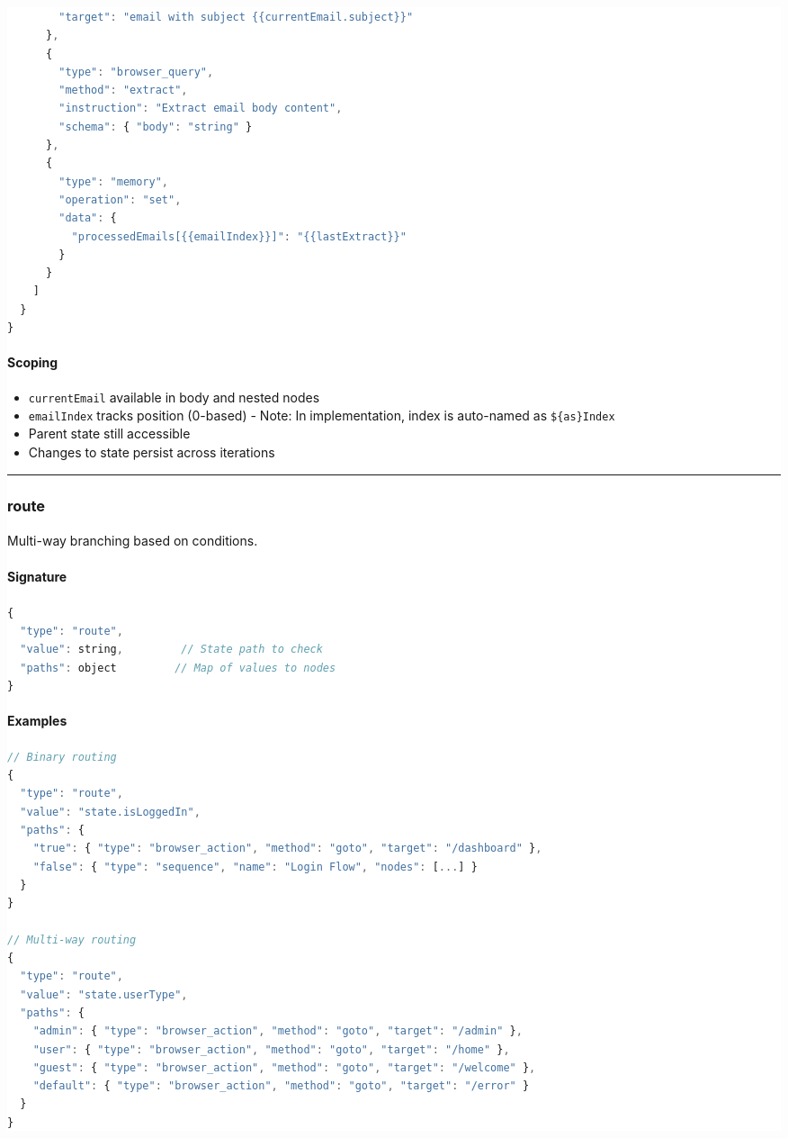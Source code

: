 ```javascript
        "target": "email with subject {{currentEmail.subject}}"
      },
      {
        "type": "browser_query",
        "method": "extract",
        "instruction": "Extract email body content",
        "schema": { "body": "string" }
      },
      {
        "type": "memory",
        "operation": "set",
        "data": {
          "processedEmails[{{emailIndex}}]": "{{lastExtract}}"
        }
      }
    ]
  }
}
```

#### Scoping
- `currentEmail` available in body and nested nodes
- `emailIndex` tracks position (0-based) - Note: In implementation, index is auto-named as `${as}Index`
- Parent state still accessible
- Changes to state persist across iterations

---

### route
Multi-way branching based on conditions.

#### Signature
```javascript
{
  "type": "route",
  "value": string,         // State path to check
  "paths": object         // Map of values to nodes
}
```

#### Examples
```javascript
// Binary routing
{
  "type": "route",
  "value": "state.isLoggedIn",
  "paths": {
    "true": { "type": "browser_action", "method": "goto", "target": "/dashboard" },
    "false": { "type": "sequence", "name": "Login Flow", "nodes": [...] }
  }
}

// Multi-way routing
{
  "type": "route",
  "value": "state.userType",
  "paths": {
    "admin": { "type": "browser_action", "method": "goto", "target": "/admin" },
    "user": { "type": "browser_action", "method": "goto", "target": "/home" },
    "guest": { "type": "browser_action", "method": "goto", "target": "/welcome" },
    "default": { "type": "browser_action", "method": "goto", "target": "/error" }
  }
}
```